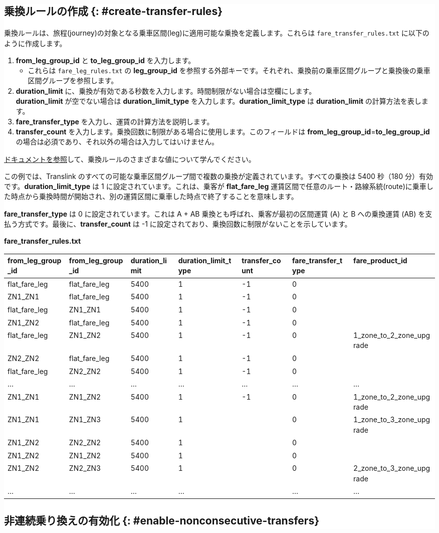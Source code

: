 ## 乗換ルールの作成 {: #create-transfer-rules}


乗換ルールは、旅程(journey)の対象となる乗車区間(leg)に適用可能な乗換を定義します。これらは `fare_transfer_rules.txt` に以下のように作成します。

1. **from_leg_group_id** と **to_leg_group_id** を入力します。  
    * これらは `fare_leg_rules.txt` の **leg_group_id** を参照する外部キーです。それぞれ、乗換前の乗車区間グループと乗換後の乗車区間グループを参照します。  
2. **duration_limit** に、乗換が有効である秒数を入力します。時間制限がない場合は空欄にします。  
   **duration_limit** が空でない場合は **duration_limit_type** を入力します。**duration_limit_type** は **duration_limit** の計算方法を表します。  
3. **fare_transfer_type** を入力し、運賃の計算方法を説明します。  
4. **transfer_count** を入力します。乗換回数に制限がある場合に使用します。このフィールドは **from_leg_group_id**=**to_leg_group_id** の場合は必須であり、それ以外の場合は入力してはいけません。

[ドキュメントを参照](../../../reference/#fare_transfer_rulestxt)して、乗換ルールのさまざまな値について学んでください。

この例では、Translink のすべての可能な乗車区間グループ間で複数の乗換が定義されています。すべての乗換は 5400 秒（180 分）有効です。**duration_limit_type** は 1 に設定されています。これは、乗客が **flat_fare_leg** 運賃区間で任意のルート・路線系統(route)に乗車した時点から乗換時間が開始され、別の運賃区間に乗車した時点で終了することを意味します。

**fare_transfer_type** は 0 に設定されています。これは A + AB 乗換とも呼ばれ、乗客が最初の区間運賃 (A) と B への乗換運賃 (AB) を支払う方式です。最後に、**transfer_count** は -1 に設定されており、乗換回数に制限がないことを示しています。

**fare_transfer_rules.txt**

| from_leg_group_id | from_leg_group_id | duration_limit | duration_limit_type | transfer_count | fare_transfer_type | fare_product_id |
| :---- | :---- | :---- | :---- | :---- | :---- | :---- |
| flat_fare_leg | flat_fare_leg | 5400 | 1 | -1 | 0 |  |
| ZN1_ZN1 | flat_fare_leg | 5400 | 1 | -1 | 0 |  |
| flat_fare_leg | ZN1_ZN1 | 5400 | 1 | -1 | 0 |  |
| ZN1_ZN2 | flat_fare_leg | 5400 | 1 | -1 | 0 |  |
| flat_fare_leg | ZN1_ZN2 | 5400 | 1 | -1 | 0 | 1_zone_to_2_zone_upgrade |
| ZN2_ZN2 | flat_fare_leg | 5400 | 1 | -1 | 0 |  |
| flat_fare_leg | ZN2_ZN2 | 5400 | 1 | -1 | 0 |  |
| … | … | … | … | … | … | … |
| ZN1_ZN1 | ZN1_ZN2 | 5400 | 1 | -1 | 0 | 1_zone_to_2_zone_upgrade |
| ZN1_ZN1 | ZN1_ZN3 | 5400 | 1 |  | 0 | 1_zone_to_3_zone_upgrade |
| ZN1_ZN2 | ZN2_ZN2 | 5400 | 1 |  | 0 |  |
| ZN1_ZN2 | ZN1_ZN2 | 5400 | 1 |  | 0 |  |
| ZN1_ZN2 | ZN2_ZN3 | 5400 | 1 |  | 0 | 2_zone_to_3_zone_upgrade |
| … | … | … | … |  | … | … |

## 非連続乗り換えの有効化 {: #enable-nonconsecutive-transfers}
